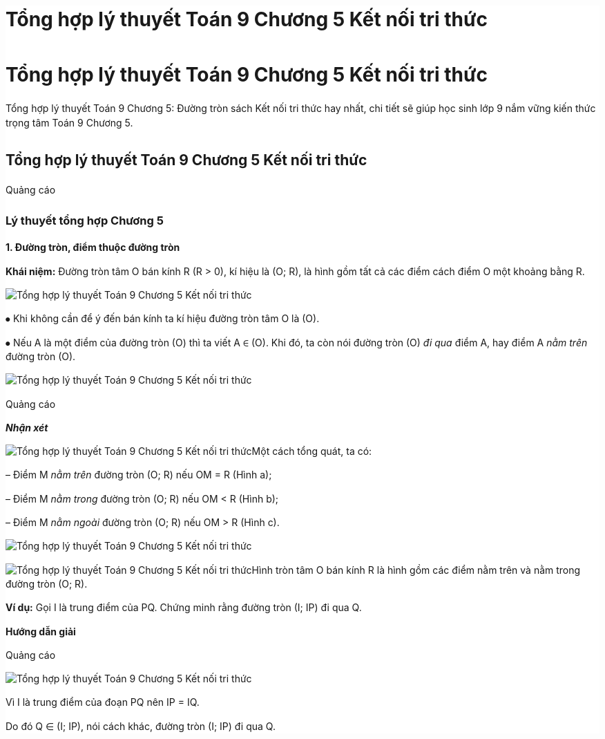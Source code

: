 # Tổng hợp lý thuyết Toán 9 Chương 5 Kết nối tri thức

# Tổng hợp lý thuyết Toán 9 Chương 5 Kết nối tri thức

Tổng hợp lý thuyết Toán 9 Chương 5: Đường tròn sách Kết nối tri thức hay nhất, chi tiết sẽ giúp học sinh lớp 9 nắm vững kiến thức trọng tâm Toán 9 Chương 5.

## Tổng hợp lý thuyết Toán 9 Chương 5 Kết nối tri thức

Quảng cáo

### **Lý thuyết tổng hợp Chương 5**

**1\. Đường tròn, điểm thuộc đường tròn**

**Khái niệm:** Đường tròn tâm O bán kính R (R > 0), kí hiệu là (O; R), là hình gồm tất cả các điểm cách điểm O một khoảng bằng R.

![Tổng hợp lý thuyết Toán 9 Chương 5 Kết nối tri thức](https://vietjack.com/toan-9-kn/images/ly-thuyet-bai-tap-cuoi-chuong-5.PNG)

⦁ Khi không cần để ý đến bán kính ta kí hiệu đường tròn tâm O là (O).

⦁ Nếu A là một điểm của đường tròn (O) thì ta viết A ∈ (O). Khi đó, ta còn nói đường tròn (O) _đi qua_ điểm A, hay điểm A _nằm trên_ đường tròn (O).

![Tổng hợp lý thuyết Toán 9 Chương 5 Kết nối tri thức](https://vietjack.com/toan-9-kn/images/ly-thuyet-bai-tap-cuoi-chuong-5-1.PNG)

Quảng cáo

**_Nhận xét_**

![Tổng hợp lý thuyết Toán 9 Chương 5 Kết nối tri thức](https://vietjack.com/toan-9-kn/images/ly-thuyet-bai-tap-cuoi-chuong-5-2.PNG)Một cách tổng quát, ta có:

– Điểm M _nằm trên_ đường tròn (O; R) nếu OM = R (Hình a);

– Điểm M _nằm trong_ đường tròn (O; R) nếu OM < R (Hình b);

– Điểm M _nằm ngoài_ đường tròn (O; R) nếu OM > R (Hình c).

![Tổng hợp lý thuyết Toán 9 Chương 5 Kết nối tri thức](https://vietjack.com/toan-9-kn/images/ly-thuyet-bai-tap-cuoi-chuong-5-4.PNG)

![Tổng hợp lý thuyết Toán 9 Chương 5 Kết nối tri thức](https://vietjack.com/toan-9-kn/images/ly-thuyet-bai-tap-cuoi-chuong-5-3.PNG)Hình tròn tâm O bán kính R là hình gồm các điểm nằm trên và nằm trong đường tròn (O; R).

**Ví dụ:** Gọi I là trung điểm của PQ. Chứng minh rằng đường tròn (I; IP) đi qua Q.

**Hướng dẫn giải**

Quảng cáo

![Tổng hợp lý thuyết Toán 9 Chương 5 Kết nối tri thức](https://vietjack.com/toan-9-kn/images/ly-thuyet-bai-tap-cuoi-chuong-5-5.PNG)

Vì I là trung điểm của đoạn PQ nên IP = IQ.

Do đó Q ∈ (I; IP), nói cách khác, đường tròn (I; IP) đi qua Q.
